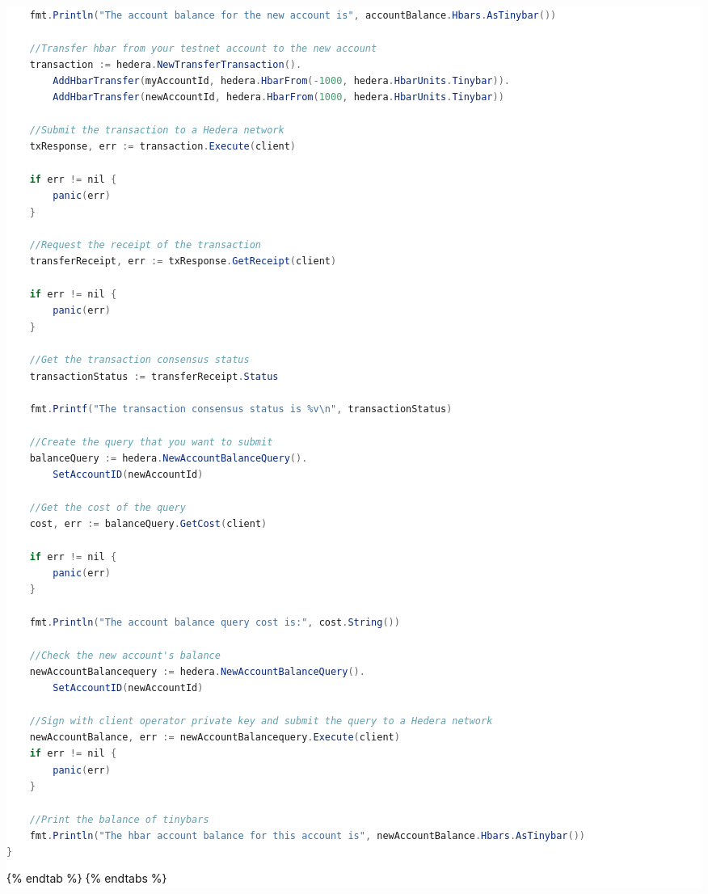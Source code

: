 ```java
    fmt.Println("The account balance for the new account is", accountBalance.Hbars.AsTinybar())

    //Transfer hbar from your testnet account to the new account
    transaction := hedera.NewTransferTransaction().
        AddHbarTransfer(myAccountId, hedera.HbarFrom(-1000, hedera.HbarUnits.Tinybar)).
        AddHbarTransfer(newAccountId, hedera.HbarFrom(1000, hedera.HbarUnits.Tinybar))

    //Submit the transaction to a Hedera network
    txResponse, err := transaction.Execute(client)

    if err != nil {
        panic(err)
    }

    //Request the receipt of the transaction
    transferReceipt, err := txResponse.GetReceipt(client)

    if err != nil {
        panic(err)
    }

    //Get the transaction consensus status
    transactionStatus := transferReceipt.Status

    fmt.Printf("The transaction consensus status is %v\n", transactionStatus)

    //Create the query that you want to submit
    balanceQuery := hedera.NewAccountBalanceQuery().
        SetAccountID(newAccountId)

    //Get the cost of the query
    cost, err := balanceQuery.GetCost(client)

    if err != nil {
        panic(err)
    }

    fmt.Println("The account balance query cost is:", cost.String())

    //Check the new account's balance
    newAccountBalancequery := hedera.NewAccountBalanceQuery().
        SetAccountID(newAccountId)

    //Sign with client operator private key and submit the query to a Hedera network
    newAccountBalance, err := newAccountBalancequery.Execute(client)
    if err != nil {
        panic(err)
    }

    //Print the balance of tinybars
    fmt.Println("The hbar account balance for this account is", newAccountBalance.Hbars.AsTinybar())
}
```
{% endtab %}
{% endtabs %}

